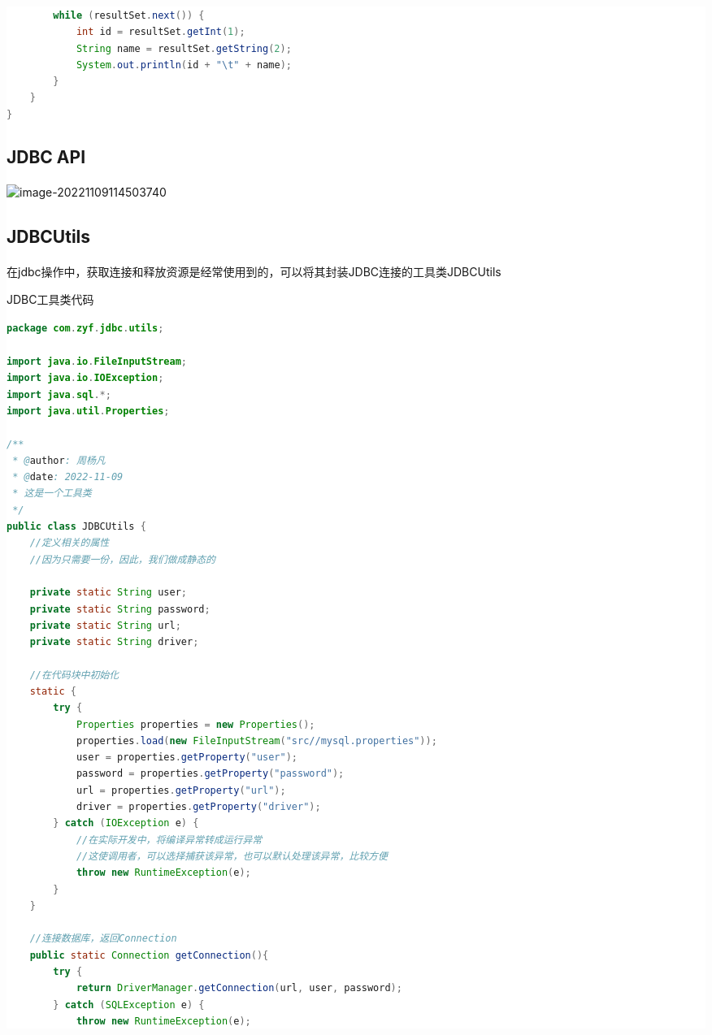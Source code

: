 ```java
        while (resultSet.next()) {
            int id = resultSet.getInt(1);
            String name = resultSet.getString(2);
            System.out.println(id + "\t" + name);
        }
    }
}
```

## JDBC API

![image-20221109114503740](C:\Users\zhouyangfan\AppData\Roaming\Typora\typora-user-images\image-20221109114503740.png)

## JDBCUtils

在jdbc操作中，获取连接和释放资源是经常使用到的，可以将其封装JDBC连接的工具类JDBCUtils

JDBC工具类代码

```java
package com.zyf.jdbc.utils;

import java.io.FileInputStream;
import java.io.IOException;
import java.sql.*;
import java.util.Properties;

/**
 * @author: 周杨凡
 * @date: 2022-11-09
 * 这是一个工具类
 */
public class JDBCUtils {
    //定义相关的属性
    //因为只需要一份，因此，我们做成静态的

    private static String user;
    private static String password;
    private static String url;
    private static String driver;

    //在代码块中初始化
    static {
        try {
            Properties properties = new Properties();
            properties.load(new FileInputStream("src//mysql.properties"));
            user = properties.getProperty("user");
            password = properties.getProperty("password");
            url = properties.getProperty("url");
            driver = properties.getProperty("driver");
        } catch (IOException e) {
            //在实际开发中，将编译异常转成运行异常
            //这使调用者，可以选择捕获该异常，也可以默认处理该异常，比较方便
            throw new RuntimeException(e);
        }
    }

    //连接数据库，返回Connection
    public static Connection getConnection(){
        try {
            return DriverManager.getConnection(url, user, password);
        } catch (SQLException e) {
            throw new RuntimeException(e);
```